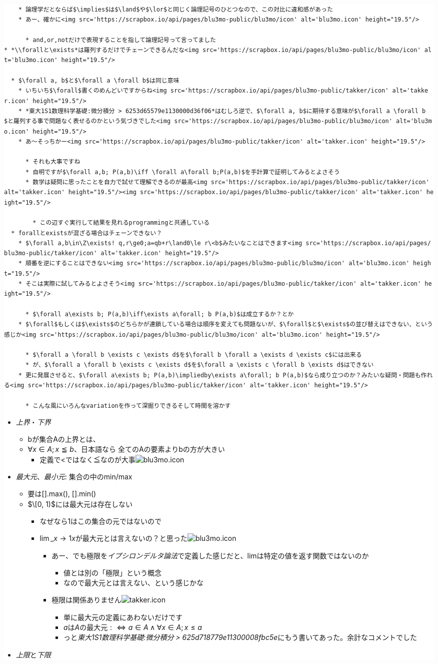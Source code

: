         * 論理学だとならば$\implies$は$\land$や$\lor$と同じく論理記号のひとつなので、この対比に違和感があった
        * あー、確かに<img src='https://scrapbox.io/api/pages/blu3mo-public/blu3mo/icon' alt='blu3mo.icon' height="19.5"/>

          * and,or,notだけで表現することを指して論理記号って言ってました
    * *\\forallと\exists*は羅列するだけでチェーンできるんだな<img src='https://scrapbox.io/api/pages/blu3mo-public/blu3mo/icon' alt='blu3mo.icon' height="19.5"/>

      * $\forall a, b$と$\forall a \forall b$は同じ意味
        * いちいち$\forall$書くのめんどいですからね<img src='https://scrapbox.io/api/pages/blu3mo-public/takker/icon' alt='takker.icon' height="19.5"/>
        * *東大1S1数理科学基礎:微分積分 > 6253d65579e1130000d36f06*はむしろ逆で、$\forall a, b$に期待する意味が$\forall a \forall b$と羅列する事で問題なく表せるのかという気づきでした<img src='https://scrapbox.io/api/pages/blu3mo-public/blu3mo/icon' alt='blu3mo.icon' height="19.5"/>
        * あ～そっちかー<img src='https://scrapbox.io/api/pages/blu3mo-public/takker/icon' alt='takker.icon' height="19.5"/>

          * それも大事ですね
          * 自明ですが$\forall a,b; P(a,b)\iff \forall a\forall b;P(a,b)$を手計算で証明してみるとよさそう
          * 数学は疑問に思ったことを自力で試せて理解できるのが最高<img src='https://scrapbox.io/api/pages/blu3mo-public/takker/icon' alt='takker.icon' height="19.5"/><img src='https://scrapbox.io/api/pages/blu3mo-public/takker/icon' alt='takker.icon' height="19.5"/>

            * この辺すぐ実行して結果を見れるprogrammingと共通している
      * forallとexistsが混ざる場合はチェーンできない？
        * $\forall a,b\in\Z\exists! q,r\ge0;a=qb+r\land0\le r\<b$みたいなことはできます<img src='https://scrapbox.io/api/pages/blu3mo-public/takker/icon' alt='takker.icon' height="19.5"/>
        * 順番を逆にすることはできない<img src='https://scrapbox.io/api/pages/blu3mo-public/blu3mo/icon' alt='blu3mo.icon' height="19.5"/>
        * そこは実際に試してみるとよさそう<img src='https://scrapbox.io/api/pages/blu3mo-public/takker/icon' alt='takker.icon' height="19.5"/>

          * $\forall a\exists b; P(a,b)\iff\exists a\forall; b P(a,b)$は成立するか？とか
        * $\forall$もしくは$\exists$のどちらかが連鎖している場合は順序を変えても問題ないが、$\forall$と$\exists$の並び替えはできない、という感じか<img src='https://scrapbox.io/api/pages/blu3mo-public/blu3mo/icon' alt='blu3mo.icon' height="19.5"/>

          * $\forall a \forall b \exists c \exists d$を$\forall b \forall a \exists d \exists c$には出来る
          * が、$\forall a \forall b \exists c \exists d$を$\forall a \exists c \forall b \exists d$はできない
        * 更に発展させると、$\forall a\exists b; P(a,b)\impliedby\exists a\forall; b P(a,b)$なら成り立つのか？みたいな疑問・問題も作れる<img src='https://scrapbox.io/api/pages/blu3mo-public/takker/icon' alt='takker.icon' height="19.5"/>

          * こんな風にいろんなvariationを作って深掘りできるそして時間を溶かす
  * *上界*・*下界*
    
    * bが集合Aの上界とは、
    * $\forall x \in A ; x ≦ b$、日本語なら 全てのAの要素よりbの方が大きい
      * 定義で\<ではなく≦なのが大事<img src='https://scrapbox.io/api/pages/blu3mo-public/blu3mo/icon' alt='blu3mo.icon' height="19.5"/>
  * *最大元*、*最小元*: 集合の中のmin/max
    
    * 要は\[\].max(), \[\].min()
    * $\[0, 1)$には最大元は存在しない
      * なぜなら1はこの集合の元ではないので
      * $\lim\_{x\to1}x$が最大元とは言えないの？と思った<img src='https://scrapbox.io/api/pages/blu3mo-public/blu3mo/icon' alt='blu3mo.icon' height="19.5"/>

        * あー、でも極限を*イプシロンデルタ論法*で定義した感じだと、limは特定の値を返す関数ではないのか
          * 値とは別の「極限」という概念
          * なので最大元とは言えない、という感じかな
        * 極限は関係ありません<img src='https://scrapbox.io/api/pages/blu3mo-public/takker/icon' alt='takker.icon' height="19.5"/>

          * 単に最大元の定義にあわないだけです
          * $a\text{は}A\text{の最大元}:\iff a\in A\land\forall x\in A;x\le a$
          * っと*東大1S1数理科学基礎:微分積分 > 625d718779e11300008fbc5e*にもう書いてあった。余計なコメントでした
  * *上限*と*下限*
    